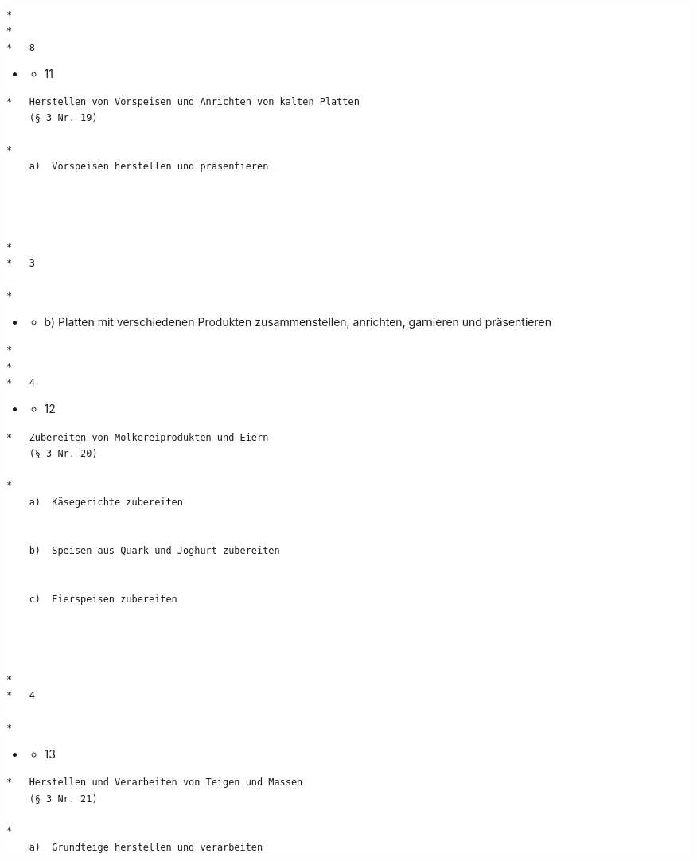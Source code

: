 

    *
    *
    *   8


*    *   11

    *   Herstellen von Vorspeisen und Anrichten von kalten Platten
        (§ 3 Nr. 19)

    *
        a)  Vorspeisen herstellen und präsentieren




    *
    *   3

    *

*    *
        b)  Platten mit verschiedenen Produkten zusammenstellen, anrichten,
            garnieren und präsentieren




    *
    *
    *   4


*    *   12

    *   Zubereiten von Molkereiprodukten und Eiern
        (§ 3 Nr. 20)

    *
        a)  Käsegerichte zubereiten


        b)  Speisen aus Quark und Joghurt zubereiten


        c)  Eierspeisen zubereiten




    *
    *   4

    *

*    *   13

    *   Herstellen und Verarbeiten von Teigen und Massen
        (§ 3 Nr. 21)

    *
        a)  Grundteige herstellen und verarbeiten

